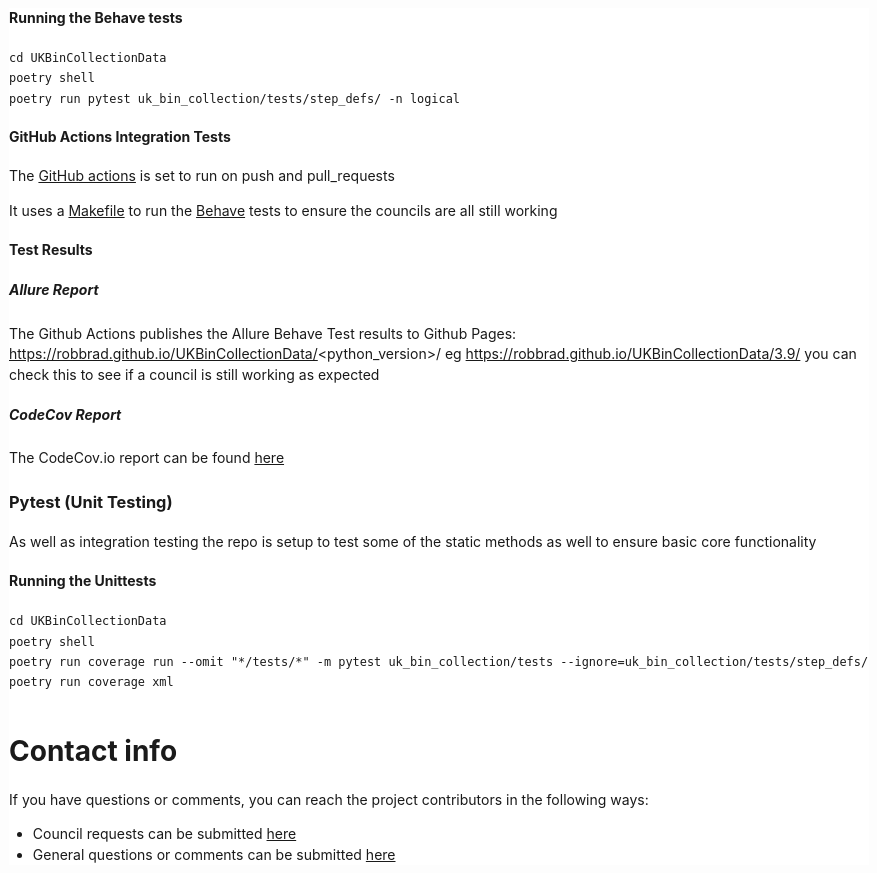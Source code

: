 
#### Running the Behave tests
```commandline
cd UKBinCollectionData
poetry shell
poetry run pytest uk_bin_collection/tests/step_defs/ -n logical
```

#### GitHub Actions Integration Tests
The [GitHub actions](https://github.com/robbrad/UKBinCollectionData/actions/workflows/behave.yml) is set to run on push and pull_requests

It uses a [Makefile](https://github.com/robbrad/UKBinCollectionData/blob/master/Makefile) to run the [Behave](#behave--integration-testing-) tests to ensure the councils are all still working

#### Test Results

##### Allure Report
The Github Actions publishes the Allure Behave Test results to Github Pages: https://robbrad.github.io/UKBinCollectionData/<python_version>/ eg https://robbrad.github.io/UKBinCollectionData/3.9/ you can check this to see if a council is still working as expected

##### CodeCov Report
The CodeCov.io report can be found [here](https://app.codecov.io/gh/robbrad/UKBinCollectionData) 

### Pytest (Unit Testing)
As well as integration testing the repo is setup to test some of the static methods as well to ensure basic core functionality

#### Running the Unittests
```commandline
cd UKBinCollectionData
poetry shell
poetry run coverage run --omit "*/tests/*" -m pytest uk_bin_collection/tests --ignore=uk_bin_collection/tests/step_defs/
poetry run coverage xml
```

# Contact info
If you have questions or comments, you can reach the project contributors in the following ways:
- Council requests can be submitted [here](https://github.com/robbrad/UKBinCollectionData/issues/new?assignees=&labels=Class%3A+enhancement&template=COUNCIL_REQUEST.yaml)
- General questions or comments can be submitted [here](https://github.com/robbrad/UKBinCollectionData/discussions/categories/q-a)

